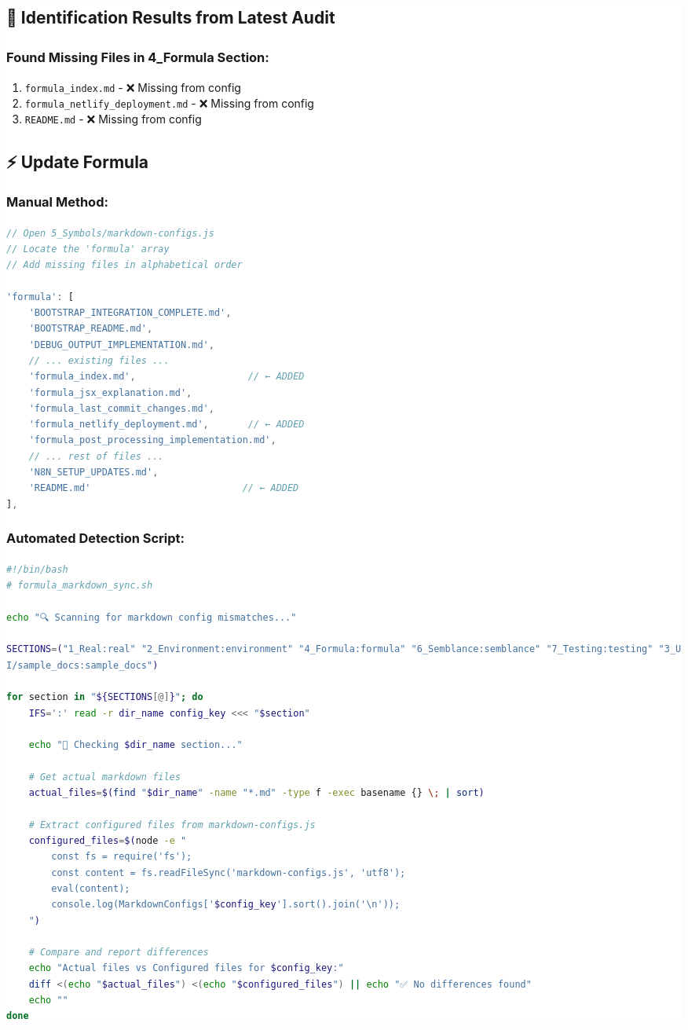 ## 🔧 **Identification Results from Latest Audit**

### Found Missing Files in 4_Formula Section:
1. `formula_index.md` - ❌ Missing from config
2. `formula_netlify_deployment.md` - ❌ Missing from config
3. `README.md` - ❌ Missing from config

## ⚡ **Update Formula**

### Manual Method:
```javascript
// Open 5_Symbols/markdown-configs.js
// Locate the 'formula' array
// Add missing files in alphabetical order

'formula': [
    'BOOTSTRAP_INTEGRATION_COMPLETE.md',
    'BOOTSTRAP_README.md',
    'DEBUG_OUTPUT_IMPLEMENTATION.md',
    // ... existing files ...
    'formula_index.md',                    // ← ADDED
    'formula_jsx_explanation.md',
    'formula_last_commit_changes.md',
    'formula_netlify_deployment.md',       // ← ADDED
    'formula_post_processing_implementation.md',
    // ... rest of files ...
    'N8N_SETUP_UPDATES.md',
    'README.md'                           // ← ADDED
],
```

### Automated Detection Script:
```bash
#!/bin/bash
# formula_markdown_sync.sh

echo "🔍 Scanning for markdown config mismatches..."

SECTIONS=("1_Real:real" "2_Environment:environment" "4_Formula:formula" "6_Semblance:semblance" "7_Testing:testing" "3_UI/sample_docs:sample_docs")

for section in "${SECTIONS[@]}"; do
    IFS=':' read -r dir_name config_key <<< "$section"
    
    echo "📁 Checking $dir_name section..."
    
    # Get actual markdown files
    actual_files=$(find "$dir_name" -name "*.md" -type f -exec basename {} \; | sort)
    
    # Extract configured files from markdown-configs.js
    configured_files=$(node -e "
        const fs = require('fs');
        const content = fs.readFileSync('markdown-configs.js', 'utf8');
        eval(content);
        console.log(MarkdownConfigs['$config_key'].sort().join('\n'));
    ")
    
    # Compare and report differences
    echo "Actual files vs Configured files for $config_key:"
    diff <(echo "$actual_files") <(echo "$configured_files") || echo "✅ No differences found"
    echo ""
done
```